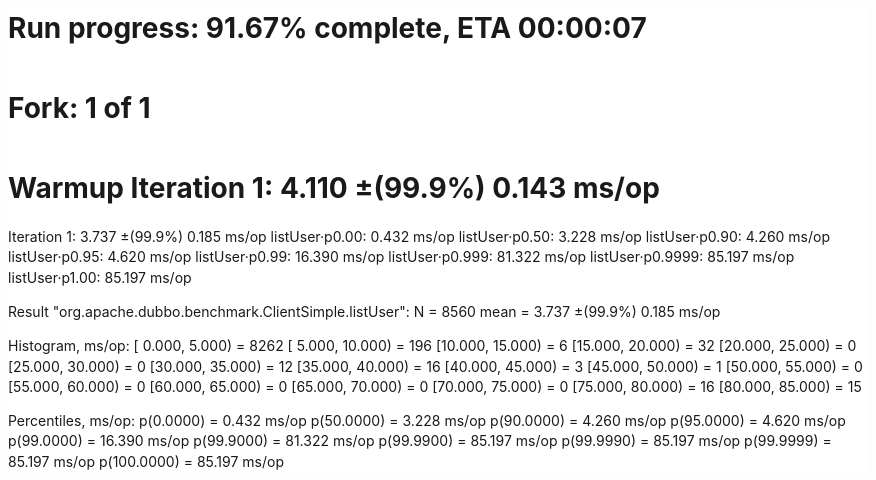 # Run progress: 91.67% complete, ETA 00:00:07
# Fork: 1 of 1
# Warmup Iteration   1: 4.110 ±(99.9%) 0.143 ms/op
Iteration   1: 3.737 ±(99.9%) 0.185 ms/op
                 listUser·p0.00:   0.432 ms/op
                 listUser·p0.50:   3.228 ms/op
                 listUser·p0.90:   4.260 ms/op
                 listUser·p0.95:   4.620 ms/op
                 listUser·p0.99:   16.390 ms/op
                 listUser·p0.999:  81.322 ms/op
                 listUser·p0.9999: 85.197 ms/op
                 listUser·p1.00:   85.197 ms/op



Result "org.apache.dubbo.benchmark.ClientSimple.listUser":
  N = 8560
  mean =      3.737 ±(99.9%) 0.185 ms/op

  Histogram, ms/op:
    [ 0.000,  5.000) = 8262 
    [ 5.000, 10.000) = 196 
    [10.000, 15.000) = 6 
    [15.000, 20.000) = 32 
    [20.000, 25.000) = 0 
    [25.000, 30.000) = 0 
    [30.000, 35.000) = 12 
    [35.000, 40.000) = 16 
    [40.000, 45.000) = 3 
    [45.000, 50.000) = 1 
    [50.000, 55.000) = 0 
    [55.000, 60.000) = 0 
    [60.000, 65.000) = 0 
    [65.000, 70.000) = 0 
    [70.000, 75.000) = 0 
    [75.000, 80.000) = 16 
    [80.000, 85.000) = 15 

  Percentiles, ms/op:
      p(0.0000) =      0.432 ms/op
     p(50.0000) =      3.228 ms/op
     p(90.0000) =      4.260 ms/op
     p(95.0000) =      4.620 ms/op
     p(99.0000) =     16.390 ms/op
     p(99.9000) =     81.322 ms/op
     p(99.9900) =     85.197 ms/op
     p(99.9990) =     85.197 ms/op
     p(99.9999) =     85.197 ms/op
    p(100.0000) =     85.197 ms/op
